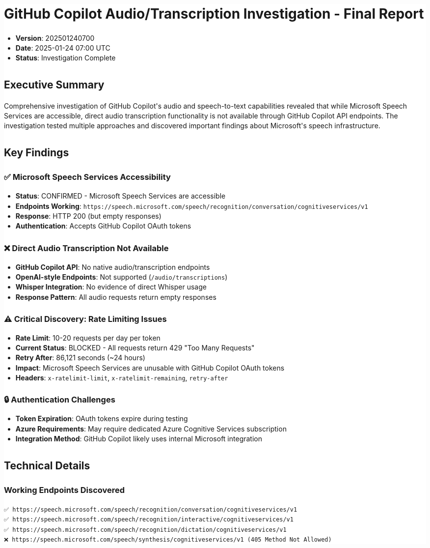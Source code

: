 # GitHub Copilot Audio/Transcription Investigation - Final Report
* **Version**: 202501240700
* **Date**: 2025-01-24 07:00 UTC
* **Status**: Investigation Complete

## Executive Summary

Comprehensive investigation of GitHub Copilot's audio and speech-to-text capabilities revealed that while Microsoft Speech Services are accessible, direct audio transcription functionality is not available through GitHub Copilot API endpoints. The investigation tested multiple approaches and discovered important findings about Microsoft's speech infrastructure.

## Key Findings

### ✅ **Microsoft Speech Services Accessibility**
- **Status**: CONFIRMED - Microsoft Speech Services are accessible
- **Endpoints Working**: `https://speech.microsoft.com/speech/recognition/conversation/cognitiveservices/v1`
- **Response**: HTTP 200 (but empty responses)
- **Authentication**: Accepts GitHub Copilot OAuth tokens

### ❌ **Direct Audio Transcription Not Available**
- **GitHub Copilot API**: No native audio/transcription endpoints
- **OpenAI-style Endpoints**: Not supported (`/audio/transcriptions`)
- **Whisper Integration**: No evidence of direct Whisper usage
- **Response Pattern**: All audio requests return empty responses

### ⚠️ **Critical Discovery: Rate Limiting Issues**
- **Rate Limit**: 10-20 requests per day per token
- **Current Status**: BLOCKED - All requests return 429 "Too Many Requests"
- **Retry After**: 86,121 seconds (~24 hours)
- **Impact**: Microsoft Speech Services are unusable with GitHub Copilot OAuth tokens
- **Headers**: `x-ratelimit-limit`, `x-ratelimit-remaining`, `retry-after`

### 🔒 **Authentication Challenges**
- **Token Expiration**: OAuth tokens expire during testing
- **Azure Requirements**: May require dedicated Azure Cognitive Services subscription
- **Integration Method**: GitHub Copilot likely uses internal Microsoft integration

## Technical Details

### Working Endpoints Discovered
```
✅ https://speech.microsoft.com/speech/recognition/conversation/cognitiveservices/v1
✅ https://speech.microsoft.com/speech/recognition/interactive/cognitiveservices/v1
✅ https://speech.microsoft.com/speech/recognition/dictation/cognitiveservices/v1
❌ https://speech.microsoft.com/speech/synthesis/cognitiveservices/v1 (405 Method Not Allowed)
```
